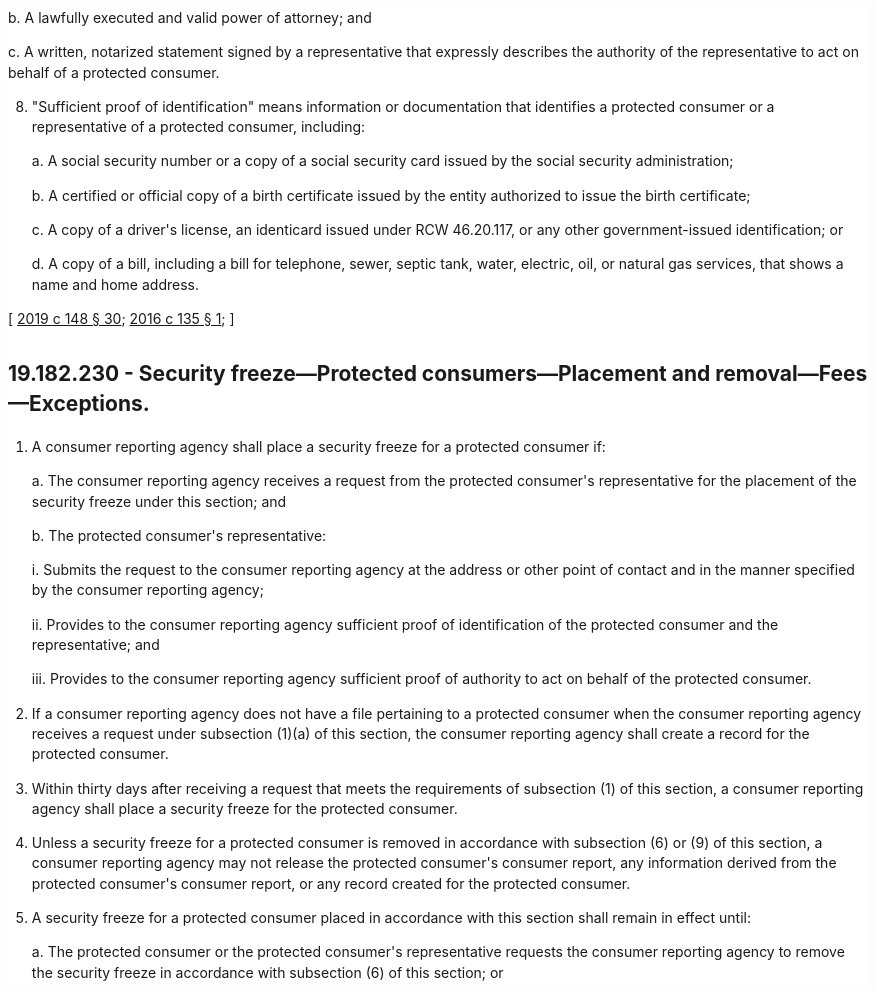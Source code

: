    b. A lawfully executed and valid power of attorney; and

   c. A written, notarized statement signed by a representative that expressly describes the authority of the representative to act on behalf of a protected consumer.

8. "Sufficient proof of identification" means information or documentation that identifies a protected consumer or a representative of a protected consumer, including:

   a. A social security number or a copy of a social security card issued by the social security administration;

   b. A certified or official copy of a birth certificate issued by the entity authorized to issue the birth certificate;

   c. A copy of a driver's license, an identicard issued under RCW 46.20.117, or any other government-issued identification; or

   d. A copy of a bill, including a bill for telephone, sewer, septic tank, water, electric, oil, or natural gas services, that shows a name and home address.

\[ [2019 c 148 § 30](https://lawfilesext.leg.wa.gov/biennium/2019-20/Pdf/Bills/Session%20Laws/Senate/5332-S.SL.pdf?cite=2019%20c%20148%20§%2030); [2016 c 135 § 1](https://lawfilesext.leg.wa.gov/biennium/2015-16/Pdf/Bills/Session%20Laws/House/2859-S.SL.pdf?cite=2016%20c%20135%20§%201); \]

## 19.182.230 - Security freeze—Protected consumers—Placement and removal—Fees—Exceptions.
1. A consumer reporting agency shall place a security freeze for a protected consumer if:

   a. The consumer reporting agency receives a request from the protected consumer's representative for the placement of the security freeze under this section; and

   b. The protected consumer's representative:

      i. Submits the request to the consumer reporting agency at the address or other point of contact and in the manner specified by the consumer reporting agency;

      ii. Provides to the consumer reporting agency sufficient proof of identification of the protected consumer and the representative; and

      iii. Provides to the consumer reporting agency sufficient proof of authority to act on behalf of the protected consumer.

2. If a consumer reporting agency does not have a file pertaining to a protected consumer when the consumer reporting agency receives a request under subsection (1)(a) of this section, the consumer reporting agency shall create a record for the protected consumer.

3. Within thirty days after receiving a request that meets the requirements of subsection (1) of this section, a consumer reporting agency shall place a security freeze for the protected consumer.

4. Unless a security freeze for a protected consumer is removed in accordance with subsection (6) or (9) of this section, a consumer reporting agency may not release the protected consumer's consumer report, any information derived from the protected consumer's consumer report, or any record created for the protected consumer.

5. A security freeze for a protected consumer placed in accordance with this section shall remain in effect until:

   a. The protected consumer or the protected consumer's representative requests the consumer reporting agency to remove the security freeze in accordance with subsection (6) of this section; or

